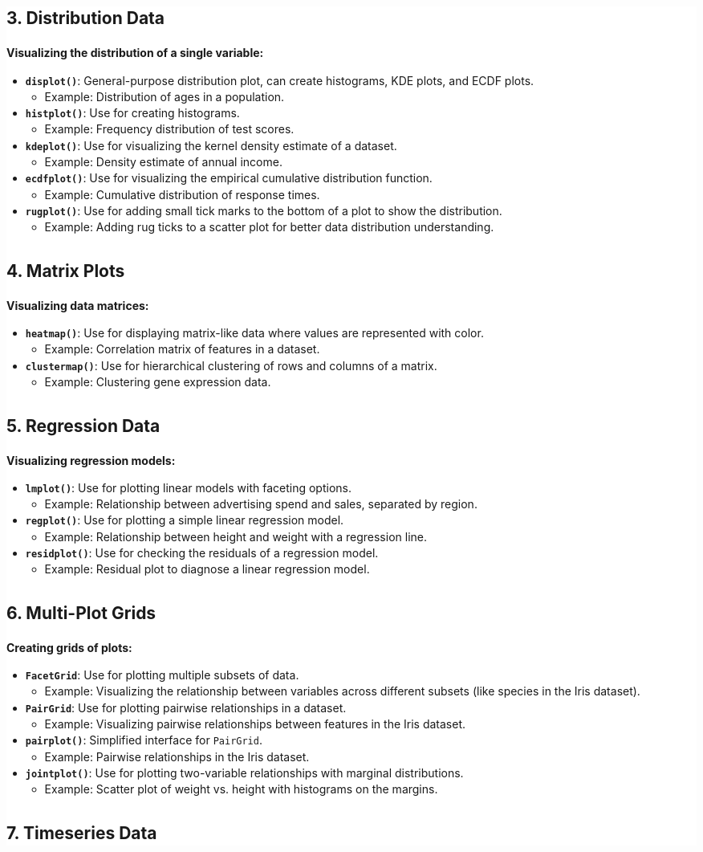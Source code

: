 ## 3. Distribution Data

**Visualizing the distribution of a single variable:**

- **`displot()`**: General-purpose distribution plot, can create histograms, KDE plots, and ECDF plots.
  - Example: Distribution of ages in a population.
- **`histplot()`**: Use for creating histograms.
  - Example: Frequency distribution of test scores.
- **`kdeplot()`**: Use for visualizing the kernel density estimate of a dataset.
  - Example: Density estimate of annual income.
- **`ecdfplot()`**: Use for visualizing the empirical cumulative distribution function.
  - Example: Cumulative distribution of response times.
- **`rugplot()`**: Use for adding small tick marks to the bottom of a plot to show the distribution.
  - Example: Adding rug ticks to a scatter plot for better data distribution understanding.

## 4. Matrix Plots

**Visualizing data matrices:**

- **`heatmap()`**: Use for displaying matrix-like data where values are represented with color.
  - Example: Correlation matrix of features in a dataset.
- **`clustermap()`**: Use for hierarchical clustering of rows and columns of a matrix.
  - Example: Clustering gene expression data.

## 5. Regression Data

**Visualizing regression models:**

- **`lmplot()`**: Use for plotting linear models with faceting options.
  - Example: Relationship between advertising spend and sales, separated by region.
- **`regplot()`**: Use for plotting a simple linear regression model.
  - Example: Relationship between height and weight with a regression line.
- **`residplot()`**: Use for checking the residuals of a regression model.
  - Example: Residual plot to diagnose a linear regression model.

## 6. Multi-Plot Grids

**Creating grids of plots:**

- **`FacetGrid`**: Use for plotting multiple subsets of data.
  - Example: Visualizing the relationship between variables across different subsets (like species in the Iris dataset).
- **`PairGrid`**: Use for plotting pairwise relationships in a dataset.
  - Example: Visualizing pairwise relationships between features in the Iris dataset.
- **`pairplot()`**: Simplified interface for `PairGrid`.
  - Example: Pairwise relationships in the Iris dataset.
- **`jointplot()`**: Use for plotting two-variable relationships with marginal distributions.
  - Example: Scatter plot of weight vs. height with histograms on the margins.

## 7. Timeseries Data
